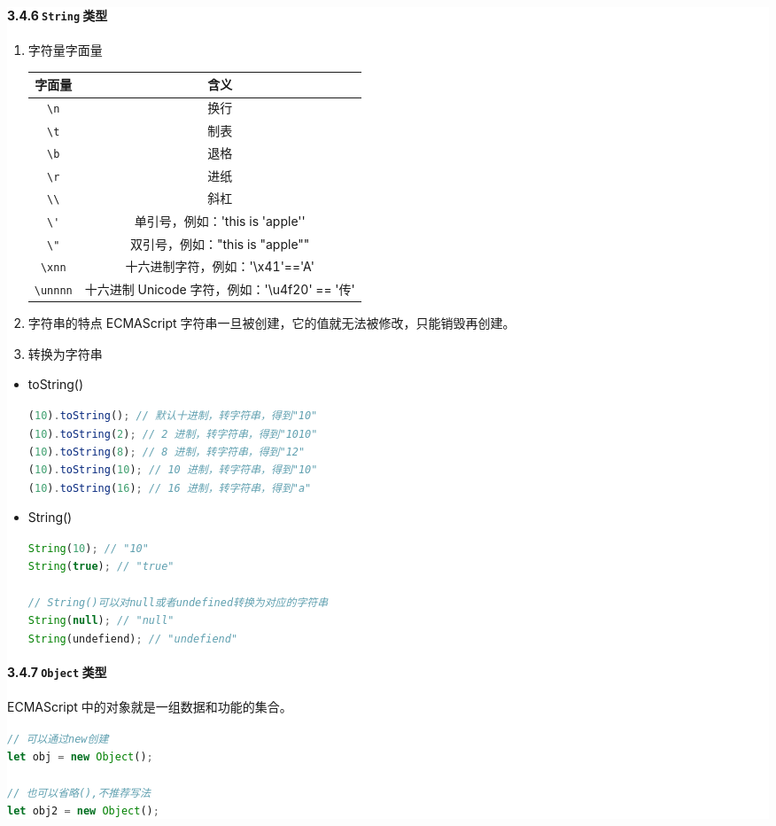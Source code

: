 #### 3.4.6 `String` 类型

1. 字符量字面量

   |  字面量  |                     含义                      |
   | :------: | :-------------------------------------------: |
   |   `\n`   |                     换行                      |
   |   `\t`   |                     制表                      |
   |   `\b`   |                     退格                      |
   |   `\r`   |                     进纸                      |
   |   `\\`   |                     斜杠                      |
   |   `\'`   |       单引号，例如：'this is \'apple\''       |
   |   `\"`   |       双引号，例如："this is \"apple\""       |
   |  `\xnn`  |        十六进制字符，例如：'\x41'=='A'        |
   | `\unnnn` | 十六进制 Unicode 字符，例如：'\u4f20' == '传' |

2. 字符串的特点
   ECMAScript 字符串一旦被创建，它的值就无法被修改，只能销毁再创建。
3. 转换为字符串

- toString()
  ```js
  (10).toString(); // 默认十进制，转字符串，得到"10"
  (10).toString(2); // 2 进制，转字符串，得到"1010"
  (10).toString(8); // 8 进制，转字符串，得到"12"
  (10).toString(10); // 10 进制，转字符串，得到"10"
  (10).toString(16); // 16 进制，转字符串，得到"a"
  ```
- String()

  ```js
  String(10); // "10"
  String(true); // "true"

  // String()可以对null或者undefined转换为对应的字符串
  String(null); // "null"
  String(undefiend); // "undefiend"
  ```

#### 3.4.7 `Object` 类型

ECMAScript 中的对象就是一组数据和功能的集合。

```js
// 可以通过new创建
let obj = new Object();

// 也可以省略(),不推荐写法
let obj2 = new Object();
```

